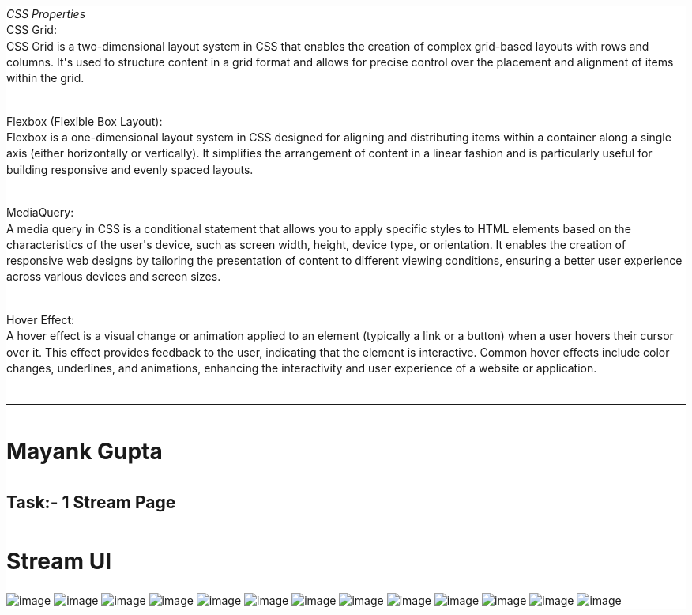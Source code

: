 *CSS Properties*  
CSS Grid:<br>
CSS Grid is a two-dimensional layout system in CSS that enables the creation of complex grid-based layouts with rows and columns. It's used to structure content in a grid format and allows for precise control over the placement and alignment of items within the grid.<br><br>

Flexbox (Flexible Box Layout):<br>
Flexbox is a one-dimensional layout system in CSS designed for aligning and distributing items within a container along a single axis (either horizontally or vertically). It simplifies the arrangement of content in a linear fashion and is particularly useful for building responsive and evenly spaced layouts.<br><br>

MediaQuery:<br>
A media query in CSS is a conditional statement that allows you to apply specific styles to HTML elements based on the characteristics of the user's device, such as screen width, height, device type, or orientation. It enables the creation of responsive web designs by tailoring the presentation of content to different viewing conditions, ensuring a better user experience across various devices and screen sizes.<br><br>

Hover Effect:<br>
A hover effect is a visual change or animation applied to an element (typically a link or a button) when a user hovers their cursor over it. This effect provides feedback to the user, indicating that the element is interactive. Common hover effects include color changes, underlines, and animations, enhancing the interactivity and user experience of a website or application.<br><br>

<hr>
<h1>Mayank Gupta</h1>
<h2>Task:- 1 Stream Page</h2>

# Stream UI
![image](https://github.com/mansi2020/team_bookMyshow/assets/128832286/decce2a1-5336-4716-b998-fda95d46d83d)
![image](https://github.com/mansi2020/team_bookMyshow/assets/128832286/364135d7-7614-461f-ae21-92eaae5f18ff)
![image](https://github.com/mansi2020/team_bookMyshow/assets/128832286/1fa4a31a-8528-44a4-a368-9c67df809000)
![image](https://github.com/mansi2020/team_bookMyshow/assets/128832286/aac54533-5a05-4e44-b485-5ddfde51f420)
![image](https://github.com/mansi2020/team_bookMyshow/assets/128832286/b177898a-bf58-4ade-9e28-9ac20554ed2e)
![image](https://github.com/mansi2020/team_bookMyshow/assets/128832286/8a1fbddf-ee91-4c85-a23b-f749a3079eaa)
![image](https://github.com/mansi2020/team_bookMyshow/assets/128832286/b4553ba6-d584-4174-ae75-61ac31874dab)
![image](https://github.com/mansi2020/team_bookMyshow/assets/128832286/0a562611-9f5b-4358-ad36-8ef6b13714b7)
![image](https://github.com/mansi2020/team_bookMyshow/assets/128832286/10dffae0-f1bd-48e7-a384-6949a08d25e6)
![image](https://github.com/mansi2020/team_bookMyshow/assets/128832286/e96a96fd-9552-46c3-afe0-c3b8c860a007)
![image](https://github.com/mansi2020/team_bookMyshow/assets/128832286/c8cf3f58-f480-4e28-aee7-a9afed72c151)
![image](https://github.com/mansi2020/team_bookMyshow/assets/128832286/e30d696b-ccf0-4ef4-ae21-18f2ecdffec9)
![image](https://github.com/mansi2020/team_bookMyshow/assets/128832286/2fdb7b93-d9e7-4c66-8cda-23f0edea8e1d)
